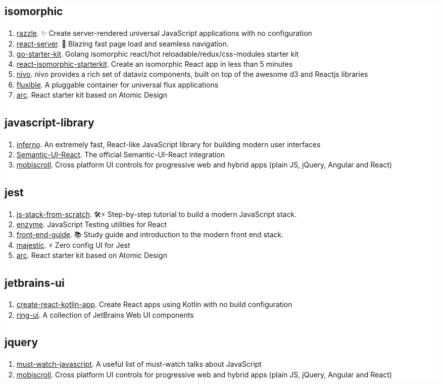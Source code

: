 
## isomorphic

1. [razzle](https://github.com/jaredpalmer/razzle). ✨ Create server-rendered universal JavaScript applications with no configuration
1. [react-server](https://github.com/redfin/react-server). :rocket: Blazing fast page load and seamless navigation.
1. [go-starter-kit](https://github.com/olebedev/go-starter-kit). Golang isomorphic react/hot reloadable/redux/css-modules  starter kit
1. [react-isomorphic-starterkit](https://github.com/RickWong/react-isomorphic-starterkit). Create an isomorphic React app in less than 5 minutes
1. [nivo](https://github.com/plouc/nivo). nivo provides a rich set of dataviz components, built on top of the awesome d3 and Reactjs libraries
1. [fluxible](https://github.com/yahoo/fluxible). A pluggable container for universal flux applications
1. [arc](https://github.com/diegohaz/arc). React starter kit based on Atomic Design


## javascript-library

1. [inferno](https://github.com/infernojs/inferno). An extremely fast, React-like JavaScript library for building modern user interfaces
1. [Semantic-UI-React](https://github.com/Semantic-Org/Semantic-UI-React). The official Semantic-UI-React integration
1. [mobiscroll](https://github.com/acidb/mobiscroll). Cross platform UI controls for progressive web and hybrid apps (plain JS, jQuery, Angular and React)


## jest

1. [js-stack-from-scratch](https://github.com/verekia/js-stack-from-scratch). 🛠️⚡ Step-by-step tutorial to build a modern JavaScript stack.
1. [enzyme](https://github.com/airbnb/enzyme). JavaScript Testing utilities for React
1. [front-end-guide](https://github.com/grab/front-end-guide). 📚 Study guide and introduction to the modern front end stack.
1. [majestic](https://github.com/Raathigesh/majestic). ⚡ Zero config UI for Jest
1. [arc](https://github.com/diegohaz/arc). React starter kit based on Atomic Design


## jetbrains-ui

1. [create-react-kotlin-app](https://github.com/JetBrains/create-react-kotlin-app). Create React apps using Kotlin with no build configuration
1. [ring-ui](https://github.com/JetBrains/ring-ui). A collection of JetBrains Web UI components


## jquery

1. [must-watch-javascript](https://github.com/AllThingsSmitty/must-watch-javascript). A useful list of must-watch talks about JavaScript
1. [mobiscroll](https://github.com/acidb/mobiscroll). Cross platform UI controls for progressive web and hybrid apps (plain JS, jQuery, Angular and React)
